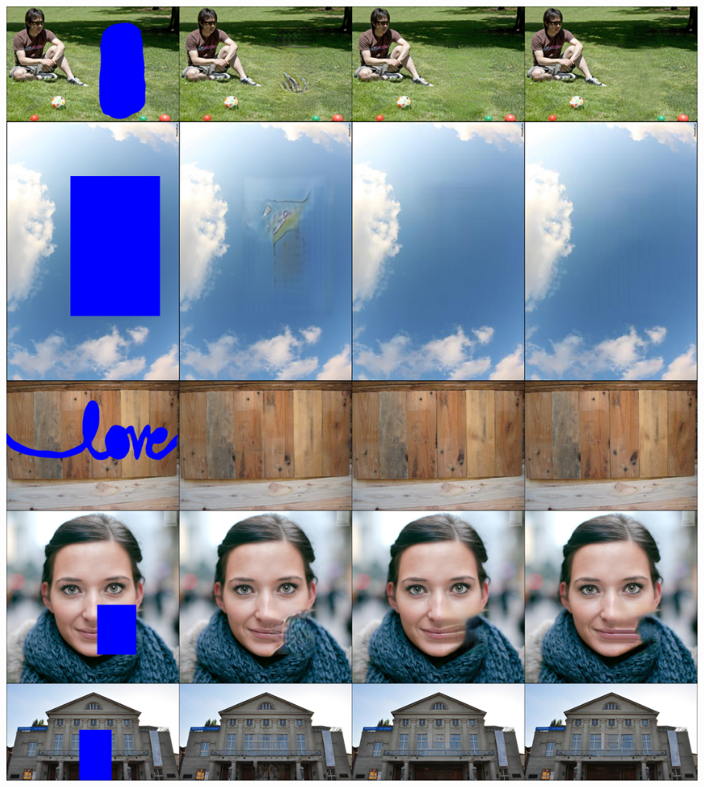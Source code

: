 <img src='v2/44.png' align="middle" width=1080>
<img src='v2/45.png' align="middle" width=1080>
<img src='v2/46.png' align="middle" width=1080>
<img src='v2/47.png' align="middle" width=1080>
<img src='v2/48.png' align="middle" width=1080>